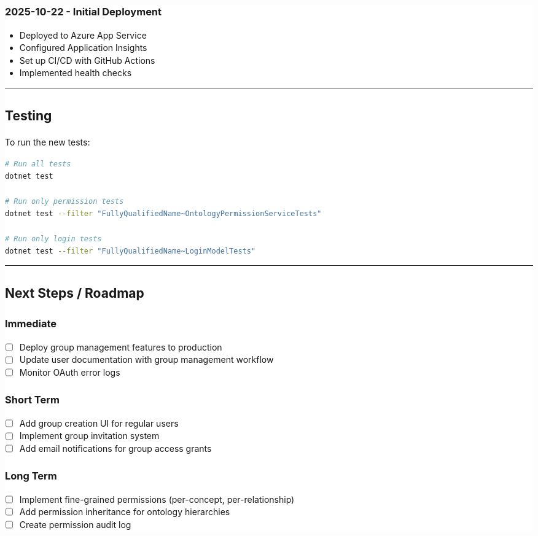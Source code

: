 ### 2025-10-22 - Initial Deployment
- Deployed to Azure App Service
- Configured Application Insights
- Set up CI/CD with GitHub Actions
- Implemented health checks

---

## Testing

To run the new tests:

```bash
# Run all tests
dotnet test

# Run only permission tests
dotnet test --filter "FullyQualifiedName~OntologyPermissionServiceTests"

# Run only login tests
dotnet test --filter "FullyQualifiedName~LoginModelTests"
```

---

## Next Steps / Roadmap

### Immediate
- [ ] Deploy group management features to production
- [ ] Update user documentation with group management workflow
- [ ] Monitor OAuth error logs

### Short Term
- [ ] Add group creation UI for regular users
- [ ] Implement group invitation system
- [ ] Add email notifications for group access grants

### Long Term
- [ ] Implement fine-grained permissions (per-concept, per-relationship)
- [ ] Add permission inheritance for ontology hierarchies
- [ ] Create permission audit log
